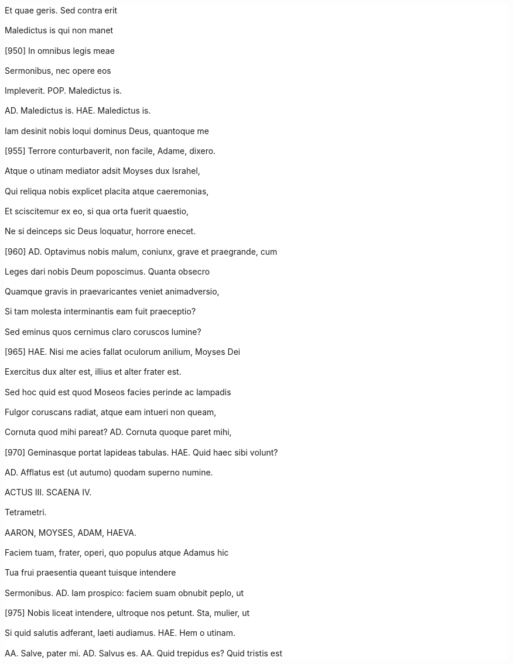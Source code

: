 Et quae geris. Sed contra erit

Maledictus is qui non manet

\[950\] In omnibus legis meae

Sermonibus, nec opere eos

Impleverit. POP. Maledictus is.

AD. Maledictus is. HAE. Maledictus is.

Iam desinit nobis loqui dominus Deus, quantoque me

\[955\] Terrore conturbaverit, non facile, Adame, dixero.

Atque o utinam mediator adsit Moyses dux Israhel,

Qui reliqua nobis explicet placita atque caeremonias,

Et sciscitemur ex eo, si qua orta fuerit quaestio,

Ne si deinceps sic Deus loquatur, horrore enecet.

\[960\] AD. Optavimus nobis malum, coniunx, grave et praegrande, cum

Leges dari nobis Deum poposcimus. Quanta obsecro

Quamque gravis in praevaricantes veniet animadversio,

Si tam molesta interminantis eam fuit praeceptio?

Sed eminus quos cernimus claro coruscos lumine?

\[965\] HAE. Nisi me acies fallat oculorum anilium, Moyses Dei

Exercitus dux alter est, illius et alter frater est.

Sed hoc quid est quod Moseos facies perinde ac lampadis

Fulgor coruscans radiat, atque eam intueri non queam,

Cornuta quod mihi pareat? AD. Cornuta quoque paret mihi,

\[970\] Geminasque portat lapideas tabulas. HAE. Quid haec sibi volunt?

AD. Afflatus est (ut autumo) quodam superno numine.

ACTUS III. SCAENA IV.

Tetrametri.

AARON, MOYSES, ADAM, HAEVA.

Faciem tuam, frater, operi, quo populus atque Adamus hic

Tua frui praesentia queant tuisque intendere

Sermonibus. AD. Iam prospico: faciem suam obnubit peplo, ut

\[975\] Nobis liceat intendere, ultroque nos petunt. Sta, mulier, ut

Si quid salutis adferant, laeti audiamus. HAE. Hem o utinam.

AA. Salve, pater mi. AD. Salvus es. AA. Quid trepidus es? Quid tristis est
